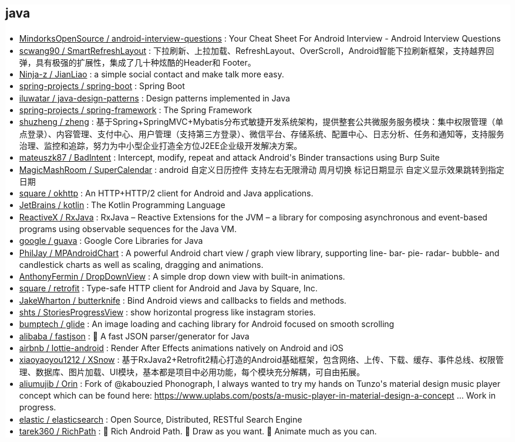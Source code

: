 
## java

- [MindorksOpenSource / android-interview-questions](https://github.com/MindorksOpenSource/android-interview-questions) : Your Cheat Sheet For Android Interview - Android Interview Questions
- [scwang90 / SmartRefreshLayout](https://github.com/scwang90/SmartRefreshLayout) : 下拉刷新、上拉加载、RefreshLayout、OverScroll，Android智能下拉刷新框架，支持越界回弹，具有极强的扩展性，集成了几十种炫酷的Header和 Footer。
- [Ninja-z / JianLiao](https://github.com/Ninja-z/JianLiao) : a simple social contact and make talk more easy.
- [spring-projects / spring-boot](https://github.com/spring-projects/spring-boot) : Spring Boot
- [iluwatar / java-design-patterns](https://github.com/iluwatar/java-design-patterns) : Design patterns implemented in Java
- [spring-projects / spring-framework](https://github.com/spring-projects/spring-framework) : The Spring Framework
- [shuzheng / zheng](https://github.com/shuzheng/zheng) : 基于Spring+SpringMVC+Mybatis分布式敏捷开发系统架构，提供整套公共微服务服务模块：集中权限管理（单点登录）、内容管理、支付中心、用户管理（支持第三方登录）、微信平台、存储系统、配置中心、日志分析、任务和通知等，支持服务治理、监控和追踪，努力为中小型企业打造全方位J2EE企业级开发解决方案。
- [mateuszk87 / BadIntent](https://github.com/mateuszk87/BadIntent) : Intercept, modify, repeat and attack Android's Binder transactions using Burp Suite
- [MagicMashRoom / SuperCalendar](https://github.com/MagicMashRoom/SuperCalendar) : android 自定义日历控件 支持左右无限滑动 周月切换 标记日期显示 自定义显示效果跳转到指定日期
- [square / okhttp](https://github.com/square/okhttp) : An HTTP+HTTP/2 client for Android and Java applications.
- [JetBrains / kotlin](https://github.com/JetBrains/kotlin) : The Kotlin Programming Language
- [ReactiveX / RxJava](https://github.com/ReactiveX/RxJava) : RxJava – Reactive Extensions for the JVM – a library for composing asynchronous and event-based programs using observable sequences for the Java VM.
- [google / guava](https://github.com/google/guava) : Google Core Libraries for Java
- [PhilJay / MPAndroidChart](https://github.com/PhilJay/MPAndroidChart) : A powerful Android chart view / graph view library, supporting line- bar- pie- radar- bubble- and candlestick charts as well as scaling, dragging and animations.
- [AnthonyFermin / DropDownView](https://github.com/AnthonyFermin/DropDownView) : A simple drop down view with built-in animations.
- [square / retrofit](https://github.com/square/retrofit) : Type-safe HTTP client for Android and Java by Square, Inc.
- [JakeWharton / butterknife](https://github.com/JakeWharton/butterknife) : Bind Android views and callbacks to fields and methods.
- [shts / StoriesProgressView](https://github.com/shts/StoriesProgressView) : show horizontal progress like instagram stories.
- [bumptech / glide](https://github.com/bumptech/glide) : An image loading and caching library for Android focused on smooth scrolling
- [alibaba / fastjson](https://github.com/alibaba/fastjson) : 🚄 A fast JSON parser/generator for Java
- [airbnb / lottie-android](https://github.com/airbnb/lottie-android) : Render After Effects animations natively on Android and iOS
- [xiaoyaoyou1212 / XSnow](https://github.com/xiaoyaoyou1212/XSnow) : 基于RxJava2+Retrofit2精心打造的Android基础框架，包含网络、上传、下载、缓存、事件总线、权限管理、数据库、图片加载、UI模块，基本都是项目中必用功能，每个模块充分解耦，可自由拓展。
- [aliumujib / Orin](https://github.com/aliumujib/Orin) : Fork of @kabouzied Phonograph, I always wanted to try my hands on Tunzo's material design music player concept which can be found here: https://www.uplabs.com/posts/a-music-player-in-material-design-a-concept ... Work in progress.
- [elastic / elasticsearch](https://github.com/elastic/elasticsearch) : Open Source, Distributed, RESTful Search Engine
- [tarek360 / RichPath](https://github.com/tarek360/RichPath) : 💪 Rich Android Path. 🤡 Draw as you want. 🎉 Animate much as you can.
